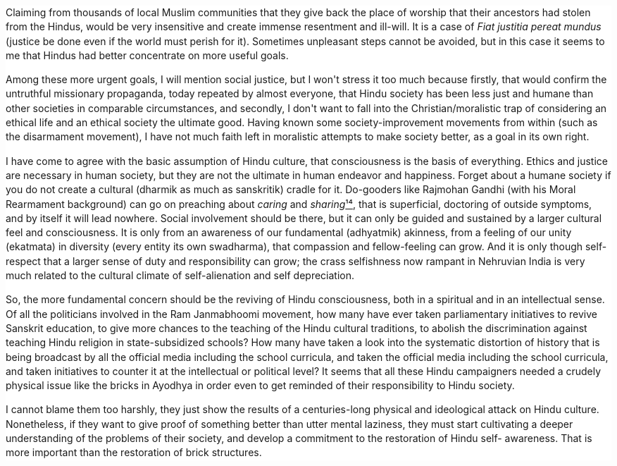 Claiming from thousands of local Muslim communities that they give back
the place of worship that their ancestors had stolen from the Hindus,
would be very insensitive and create immense resentment and ill-will. It
is a case of *Fiat justitia pereat mundus* (justice be done even if the
world must perish for it). Sometimes unpleasant steps cannot be avoided,
but in this case it seems to me that Hindus had better concentrate on
more useful goals.

Among these more urgent goals, I will mention social justice, but I
won't stress it too much because firstly, that would confirm the
untruthful missionary propaganda, today repeated by almost everyone,
that Hindu society has been less just and humane than other societies in
comparable circumstances, and secondly, I don't want to fall into the
Christian/moralistic trap of considering an ethical life and an ethical
society the ultimate good. Having known some society-improvement
movements from within (such as the disarmament movement), I have not
much faith left in moralistic attempts to make society better, as a goal
in its own right.

I have come to agree with the basic assumption of Hindu culture, that
consciousness is the basis of everything. Ethics and justice are
necessary in human society, but they are not the ultimate in human
endeavor and happiness. Forget about a humane society if you do not
create a cultural (dharmik as much as sanskritik) cradle for it.
Do-gooders like Rajmohan Gandhi (with his Moral Rearmament background)
can go on preaching about *caring* and *sharing*[¹⁴](notes.htm#note14),
that is superficial, doctoring of outside symptoms, and by itself it
will lead nowhere. Social involvement should be there, but it can only
be guided and sustained by a larger cultural feel and consciousness. It
is only from an awareness of our fundamental (adhyatmik) akinness, from
a feeling of our unity (ekatmata) in diversity (every entity its own
swadharma), that compassion and fellow-feeling can grow. And it is only
though self-respect that a larger sense of duty and responsibility can
grow; the crass selfishness now rampant in Nehruvian India is very much
related to the cultural climate of self-alienation and self
depreciation.

So, the more fundamental concern should be the reviving of Hindu
consciousness, both in a spiritual and in an intellectual sense. Of all
the politicians involved in the Ram Janmabhoomi movement, how many have
ever taken parliamentary initiatives to revive Sanskrit education, to
give more chances to the teaching of the Hindu cultural traditions, to
abolish the discrimination against teaching Hindu religion in
state-subsidized schools? How many have taken a look into the systematic
distortion of history that is being broadcast by all the official media
including the school curricula, and taken the official media including
the school curricula, and taken initiatives to counter it at the
intellectual or political level? It seems that all these Hindu
campaigners needed a crudely physical issue like the bricks in Ayodhya
in order even to get reminded of their responsibility to Hindu society.

I cannot blame them too harshly, they just show the results of a
centuries-long physical and ideological attack on Hindu culture.
Nonetheless, if they want to give proof of something better than utter
mental laziness, they must start cultivating a deeper understanding of
the problems of their society, and develop a commitment to the
restoration of Hindu self- awareness. That is more important than the
restoration of brick structures.

